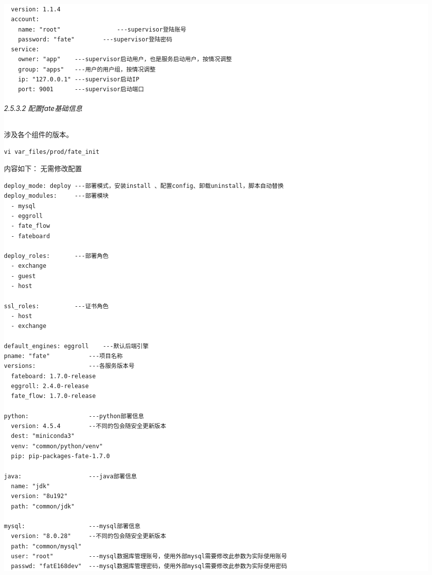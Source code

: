 ```
  version: 1.1.4
  account:
    name: "root"				---supervisor登陆账号
    password: "fate"		---supervisor登陆密码
  service:
    owner: "app"	---supervisor启动用户，也是服务启动用户，按情况调整
    group: "apps"   ---用户的用户组，按情况调整
    ip: "127.0.0.1"	---supervisor启动IP
    port: 9001		---supervisor启动端口

```



###### 2.5.3.2 配置fate基础信息

涉及各个组件的版本。

```
vi var_files/prod/fate_init
```

内容如下：	无需修改配置

```
deploy_mode: deploy	---部署模式，安装install 、配置config、卸载uninstall，脚本自动替换
deploy_modules:		---部署模块
  - mysql
  - eggroll
  - fate_flow
  - fateboard

deploy_roles:		---部署角色
  - exchange
  - guest
  - host

ssl_roles:			---证书角色
  - host
  - exchange

default_engines: eggroll	---默认后端引擎
pname: "fate"			---项目名称
versions:				---各服务版本号
  fateboard: 1.7.0-release
  eggroll: 2.4.0-release
  fate_flow: 1.7.0-release

python:					---python部署信息
  version: 4.5.4        --不同的包会随安全更新版本
  dest: "miniconda3"
  venv: "common/python/venv"
  pip: pip-packages-fate-1.7.0

java:					---java部署信息
  name: "jdk"
  version: "8u192"
  path: "common/jdk"

mysql:					---mysql部署信息
  version: "8.0.28"     --不同的包会随安全更新版本
  path: "common/mysql"
  user: "root"			---mysql数据库管理账号，使用外部mysql需要修改此参数为实际使用账号
  passwd: "fatE168dev"	---mysql数据库管理密码，使用外部mysql需要修改此参数为实际使用密码
```

